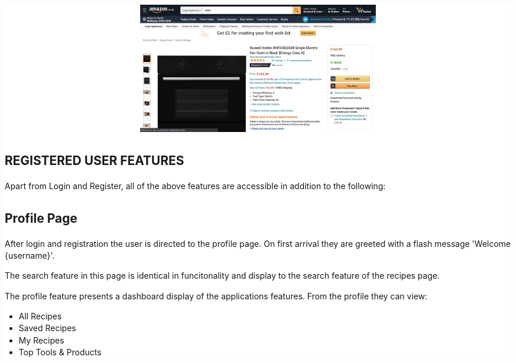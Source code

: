 <div align="center"></span><img width="400px" src="documents/screenshots/amazon_product.png"></div>


## **REGISTERED USER FEATURES**
Apart from Login and Register, all of the above features are accessible in addition to the following:

## **Profile Page**
After login and registration the user is directed to the profile page. On first arrival they are greeted with a flash message 'Welcome {username}'.

The search feature in this page is identical in funcitonality and display to the search feature of the recipes page.

The profile feature presents a dashboard display of the applications features. From the profile they can view:

- All Recipes
- Saved Recipes
- My Recipes
- Top Tools & Products
